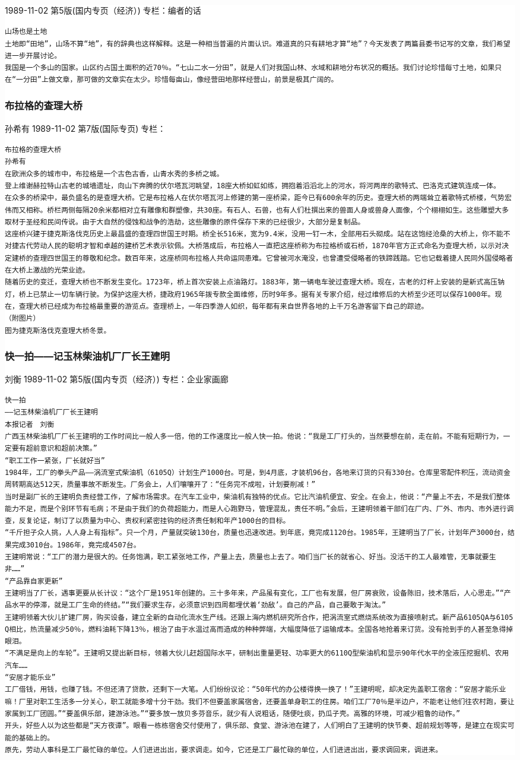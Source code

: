 1989-11-02
第5版(国内专页（经济）)
专栏：编者的话

    山场也是土地
    土地即“田地”，山场不算“地”，有的辞典也这样解释。这是一种相当普遍的片面认识。难道真的只有耕地才算“地”？今天发表了两篇县委书记写的文章，我们希望进一步开展讨论。
    我国是一个多山的国家。山区约占国土面积的近70％。“七山二水一分田”，就是人们对我国山林、水域和耕地分布状况的概括。我们讨论珍惜每寸土地，如果只在“一分田”上做文章，那可做的文章实在太少。珍惜每亩山，像经营田地那样经营山，前景是极其广阔的。


### 布拉格的查理大桥
孙希有
1989-11-02
第7版(国际专页)
专栏：

    布拉格的查理大桥
    孙希有
    在欧洲众多的城市中，布拉格是一个古色古香，山青水秀的多桥之城。
    登上维谢赫拉特山古老的城墙遗址，向山下奔腾的伏尔塔瓦河眺望，18座大桥如虹如练，拥抱着滔滔北上的河水，将河两岸的歌特式、巴洛克式建筑连成一体。
    在众多的桥梁中，最负盛名的是查理大桥。它是布拉格人在伏尔塔瓦河上修建的第一座桥梁，距今已有600余年的历史。查理大桥的两端耸立着歌特式桥楼，气势宏伟而又相称。桥栏两侧每隔20余米都相对立有雕像和群塑像，共30座。有石人、石兽，也有人们杜撰出来的兽面人身或兽身人面像，个个栩栩如生。这些雕塑大多取材于圣经和民间传说。由于大自然的侵蚀和战争的浩劫，这些雕像的原件保存下来的已经很少，大部分是复制品。
    这座桥兴建于捷克斯洛伐克历史上最昌盛的查理四世国王时期。桥全长516米，宽为9.4米，没用一钉一木，全部用石头砌成。站在这饱经沧桑的大桥上，你不能不对捷古代劳动人民的聪明才智和卓越的建桥艺术表示钦佩。大桥落成后，布拉格人一直把这座桥称为布拉格桥或石桥，1870年官方正式命名为查理大桥，以示对决定建桥的查理四世国王的尊敬和纪念。数百年来，这座桥同布拉格人共命运同患难。它曾被河水淹没，也曾遭受侵略者的铁蹄践踏。它也记载着捷人民同外国侵略者在大桥上激战的光荣业迹。
    随着历史的变迁，查理大桥也不断发生变化。1723年，桥上首次安装上点油路灯。1883年，第一辆电车驶过查理大桥。现在，古老的灯杆上安装的是新式高压钠灯，桥上已禁止一切车辆行驶。为保护这座大桥，捷政府1965年拨专款全面维修，历时9年多。据有关专家介绍，经过维修后的大桥至少还可以保存1000年。现在，查理大桥已经成为布拉格最重要的游览点。查理桥上，一年四季游人如织，每年都有来自世界各地的上千万名游客留下自己的踪迹。
    （附图片）
    图为捷克斯洛伐克查理大桥冬景。


### 快一拍——记玉林柴油机厂厂长王建明
刘衡
1989-11-02
第5版(国内专页（经济）)
专栏：企业家画廊

    快一拍
    ——记玉林柴油机厂厂长王建明
    本报记者　刘衡
    广西玉林柴油机厂厂长王建明的工作时间比一般人多一倍，他的工作速度比一般人快一拍。他说：“我是工厂打头的，当然要想在前，走在前。不能有短期行为，一定要有超前意识和超前决策。”
    “职工工作一紧张，厂长就好当”
    1984年，工厂的拳头产品——涡流室式柴油机（6105Q）计划生产1000台。可是，到4月底，才装机96台，各地来订货的只有330台。仓库里零配件积压，流动资金周转期高达512天，质量事故不断发生。厂务会上，人们嚷嚷开了：“任务完不成啦，计划要削减！”
    当时是副厂长的王建明负责经营工作，了解市场需求。在汽车工业中，柴油机有独特的优点。它比汽油机便宜、安全。在会上，他说：“产量上不去，不是我们整体能力不足，而是个别环节有毛病；不是由于我们的负荷超能力，而是人心跑野马，管理混乱，责任不明。”会后，王建明领着干部们在厂内、厂外、市内、市外进行调查，反复论证，制订了以质量为中心、责权利紧密挂钩的经济责任制和年产1000台的目标。
    “千斤担子众人挑，人人身上有指标”。只一个月，产量就突破130台，质量也迅速改进。到年底，竟完成1120台。1985年，王建明当了厂长，计划年产3000台，结果完成3010台。1986年，竟完成4507台。
    王建明常说：“工厂的潜力是很大的。任务饱满，职工紧张地工作，产量上去，质量也上去了。咱们当厂长的就省心、好当。没活干的工人最难管，无事就要生非……”
    “产品靠自家更新”
    王建明当了厂长，遇事更要从长计议：“这个厂是1951年创建的。三十多年来，产品虽有变化，工厂也有发展，但厂房衰败，设备陈旧，技术落后，人心思走。”“产品水平的停滞，就是工厂生命的终结。”“我们要求生存，必须意识到四周都埋伏着‘劲敌’。自己的产品，自己要敢于淘汰。”
    王建明领着大伙儿扩建厂房，购买设备，建立全新的自动化流水生产线。还跟上海内燃机研究所合作，把涡流室式燃烧系统改为直接喷射式。新产品6105QA与6105Q相比，热流量减少50％，燃料油耗下降13％，根治了由于水温过高而造成的种种弊端，大幅度降低了运输成本。全国各地抢着来订货。没有抢到手的人甚至急得掉眼泪。
    “不满足是向上的车轮”。王建明又提出新目标，领着大伙儿赶超国际水平，研制出重量更轻、功率更大的6110Q型柴油机和显示90年代水平的全液压挖掘机、农用汽车……
    “安居才能乐业”
    工厂借钱，用钱，也赚了钱。不但还清了贷款，还剩下一大笔。人们纷纷议论：“50年代的办公楼得换一换了！”王建明呢，却决定先盖职工宿舍：“安居才能乐业嘛！厂里对职工生活多一分关心，职工就能多增十分干劲。我们不但要盖家属宿舍，还要盖单身职工的住房。咱们工厂70％是半边户，不能老让他们往农村跑，要让家属到工厂团圆。”“要盖俱乐部，建游泳池。”“要多放一放贝多芬音乐，就少有人说粗话，随便吐痰，扔瓜子壳。高雅的环境，可减少粗鲁的动作。”
    开头，好些人以为这些都是“天方夜谭”。眼看一栋栋宿舍交付使用了，俱乐部、食堂、游泳池在建了，人们明白了王建明的快节奏、超前规划等等，是建立在现实可能的基础上的。
    原先，劳动人事科是工厂最忙碌的单位。人们进进出出，要求调走。如今，它还是工厂最忙碌的单位，人们进进出出，要求调回来，调进来。
